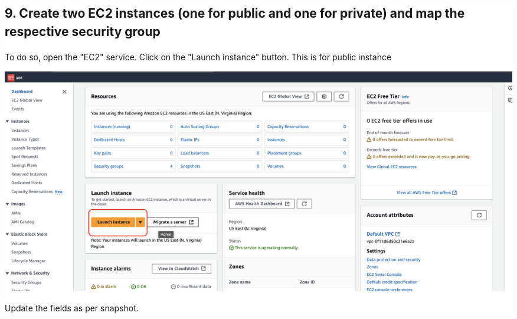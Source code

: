 ## 9. Create two EC2 instances (one for public and one for private) and map the respective security group

To do so, open the "EC2" service. Click on the "Launch instance" button. This is for public instance

![aws_86.png](../../assets/aws_86.png)

Update the fields as per snapshot. 
